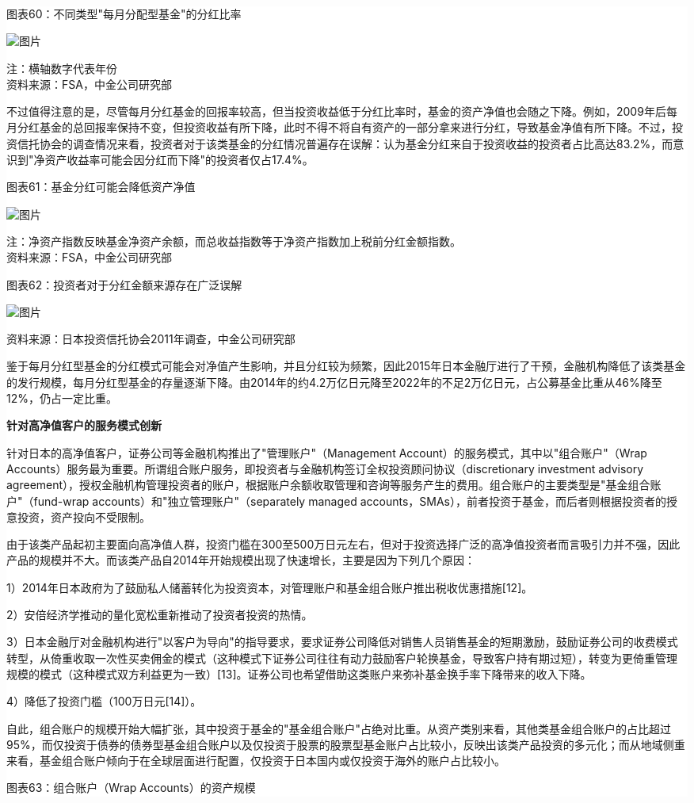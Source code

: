 图表60：不同类型"每月分配型基金"的分红比率


![图片](https://image.cubox.pro/cardImg/2023101309120989964/95329.jpg?imageMogr2/quality/90/ignore-error/1)


注：横轴数字代表年份  
资料来源：FSA，中金公司研究部


不过值得注意的是，尽管每月分红基金的回报率较高，但当投资收益低于分红比率时，基金的资产净值也会随之下降。例如，2009年后每月分红基金的总回报率保持不变，但投资收益有所下降，此时不得不将自有资产的一部分拿来进行分红，导致基金净值有所下降。不过，投资信托协会的调查情况来看，投资者对于该类基金的分红情况普遍存在误解：认为基金分红来自于投资收益的投资者占比高达83.2%，而意识到"净资产收益率可能会因分红而下降"的投资者仅占17.4%。


图表61：基金分红可能会降低资产净值


![图片](https://image.cubox.pro/cardImg/2023101309121014362/67376.jpg?imageMogr2/quality/90/ignore-error/1)


注：净资产指数反映基金净资产余额，而总收益指数等于净资产指数加上税前分红金额指数。  
资料来源：FSA，中金公司研究部


图表62：投资者对于分红金额来源存在广泛误解


![图片](https://image.cubox.pro/cardImg/2023101309121050910/71328.jpg?imageMogr2/quality/90/ignore-error/1)


资料来源：日本投资信托协会2011年调查，中金公司研究部


鉴于每月分红型基金的分红模式可能会对净值产生影响，并且分红较为频繁，因此2015年日本金融厅进行了干预，金融机构降低了该类基金的发行规模，每月分红型基金的存量逐渐下降。由2014年的约4.2万亿日元降至2022年的不足2万亿日元，占公募基金比重从46%降至12%，仍占一定比重。


**针对高净值客户的服务模式创新**


针对日本的高净值客户，证券公司等金融机构推出了"管理账户"（Management Account）的服务模式，其中以"组合账户"（Wrap Accounts）服务最为重要。所谓组合账户服务，即投资者与金融机构签订全权投资顾问协议（discretionary investment advisory agreement），授权金融机构管理投资者的账户，根据账户余额收取管理和咨询等服务产生的费用。组合账户的主要类型是"基金组合账户"（fund-wrap accounts）和"独立管理账户"（separately managed accounts，SMAs），前者投资于基金，而后者则根据投资者的授意投资，资产投向不受限制。

由于该类产品起初主要面向高净值人群，投资门槛在300至500万日元左右，但对于投资选择广泛的高净值投资者而言吸引力并不强，因此产品的规模并不大。而该类产品自2014年开始规模出现了快速增长，主要是因为下列几个原因：

1）2014年日本政府为了鼓励私人储蓄转化为投资资本，对管理账户和基金组合账户推出税收优惠措施\[12\]。

2）安倍经济学推动的量化宽松重新推动了投资者投资的热情。

3）日本金融厅对金融机构进行"以客户为导向"的指导要求，要求证券公司降低对销售人员销售基金的短期激励，鼓励证券公司的收费模式转型，从倚重收取一次性买卖佣金的模式（这种模式下证券公司往往有动力鼓励客户轮换基金，导致客户持有期过短），转变为更倚重管理规模的模式（这种模式双方利益更为一致）\[13\]。证券公司也希望借助这类账户来弥补基金换手率下降带来的收入下降。

4）降低了投资门槛（100万日元\[14\]）。

自此，组合账户的规模开始大幅扩张，其中投资于基金的"基金组合账户"占绝对比重。从资产类别来看，其他类基金组合账户的占比超过95%，而仅投资于债券的债券型基金组合账户以及仅投资于股票的股票型基金账户占比较小，反映出该类产品投资的多元化；而从地域侧重来看，基金组合账户倾向于在全球层面进行配置，仅投资于日本国内或仅投资于海外的账户占比较小。


图表63：组合账户（Wrap Accounts）的资产规模
